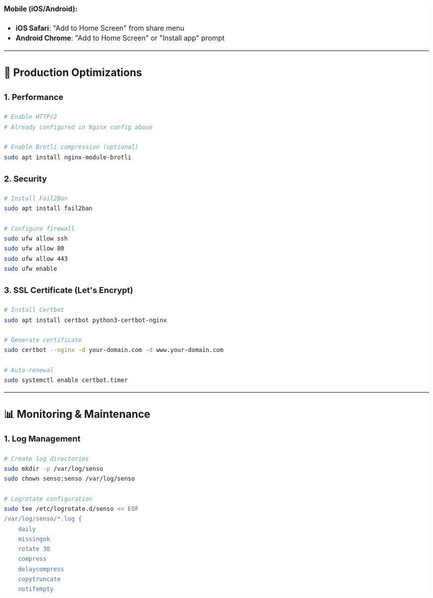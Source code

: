 #### **Mobile (iOS/Android):**
- **iOS Safari**: "Add to Home Screen" from share menu
- **Android Chrome**: "Add to Home Screen" or "Install app" prompt

---

## 🚀 Production Optimizations

### 1. Performance

```bash
# Enable HTTP/2
# Already configured in Nginx config above

# Enable Brotli compression (optional)
sudo apt install nginx-module-brotli
```

### 2. Security

```bash
# Install Fail2Ban
sudo apt install fail2ban

# Configure firewall
sudo ufw allow ssh
sudo ufw allow 80
sudo ufw allow 443
sudo ufw enable
```

### 3. SSL Certificate (Let's Encrypt)

```bash
# Install Certbot
sudo apt install certbot python3-certbot-nginx

# Generate certificate
sudo certbot --nginx -d your-domain.com -d www.your-domain.com

# Auto-renewal
sudo systemctl enable certbot.timer
```

---

## 📊 Monitoring & Maintenance

### 1. Log Management

```bash
# Create log directories
sudo mkdir -p /var/log/senso
sudo chown senso:senso /var/log/senso

# Logrotate configuration
sudo tee /etc/logrotate.d/senso << EOF
/var/log/senso/*.log {
    daily
    missingok
    rotate 30
    compress
    delaycompress
    copytruncate
    notifempty
```